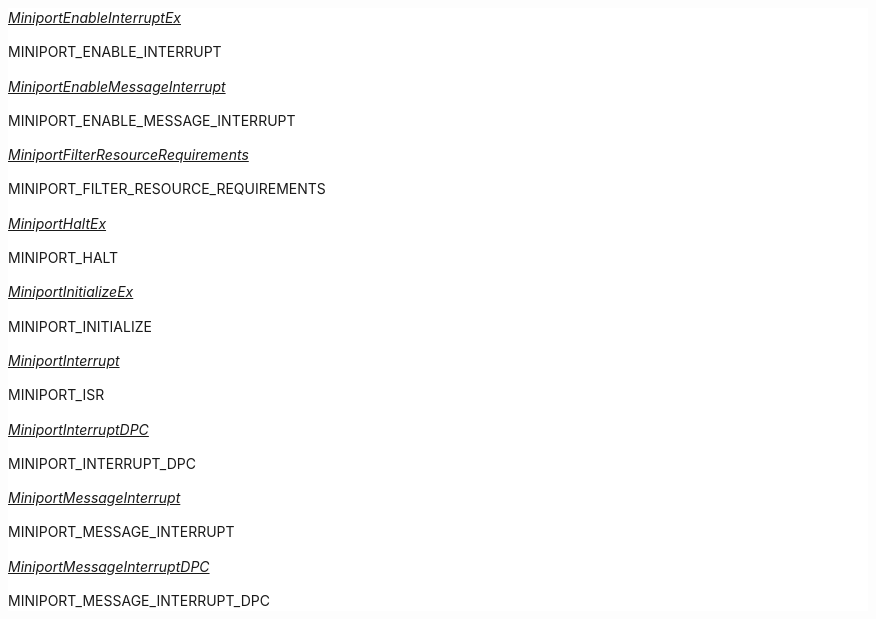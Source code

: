 <td align="left"><p><a href="https://docs.microsoft.com/windows-hardware/drivers/ddi/content/ndis/nc-ndis-miniport_enable_interrupt" data-raw-source="[&lt;em&gt;MiniportEnableInterruptEx&lt;/em&gt;](https://docs.microsoft.com/windows-hardware/drivers/ddi/content/ndis/nc-ndis-miniport_enable_interrupt)"><em>MiniportEnableInterruptEx</em></a></p></td>
<td align="left"><p>MINIPORT_ENABLE_INTERRUPT</p></td>
</tr>
<tr class="even">
<td align="left"><p><a href="https://docs.microsoft.com/windows-hardware/drivers/ddi/content/ndis/nc-ndis-miniport_enable_message_interrupt" data-raw-source="[&lt;em&gt;MiniportEnableMessageInterrupt&lt;/em&gt;](https://docs.microsoft.com/windows-hardware/drivers/ddi/content/ndis/nc-ndis-miniport_enable_message_interrupt)"><em>MiniportEnableMessageInterrupt</em></a></p></td>
<td align="left"><p>MINIPORT_ENABLE_MESSAGE_INTERRUPT</p></td>
</tr>
<tr class="odd">
<td align="left"><p><a href="https://docs.microsoft.com/windows-hardware/drivers/ddi/content/ndis/nc-ndis-miniport_pnp_irp" data-raw-source="[&lt;em&gt;MiniportFilterResourceRequirements&lt;/em&gt;](https://docs.microsoft.com/windows-hardware/drivers/ddi/content/ndis/nc-ndis-miniport_pnp_irp)"><em>MiniportFilterResourceRequirements</em></a></p></td>
<td align="left"><p>MINIPORT_FILTER_RESOURCE_REQUIREMENTS</p></td>
</tr>
<tr class="even">
<td align="left"><p><a href="https://docs.microsoft.com/windows-hardware/drivers/ddi/content/ndis/nc-ndis-miniport_halt" data-raw-source="[&lt;em&gt;MiniportHaltEx&lt;/em&gt;](https://docs.microsoft.com/windows-hardware/drivers/ddi/content/ndis/nc-ndis-miniport_halt)"><em>MiniportHaltEx</em></a></p></td>
<td align="left"><p>MINIPORT_HALT</p></td>
</tr>
<tr class="odd">
<td align="left"><p><a href="https://docs.microsoft.com/windows-hardware/drivers/ddi/content/ndis/nc-ndis-miniport_initialize" data-raw-source="[&lt;em&gt;MiniportInitializeEx&lt;/em&gt;](https://docs.microsoft.com/windows-hardware/drivers/ddi/content/ndis/nc-ndis-miniport_initialize)"><em>MiniportInitializeEx</em></a></p></td>
<td align="left"><p>MINIPORT_INITIALIZE</p></td>
</tr>
<tr class="even">
<td align="left"><p><a href="https://docs.microsoft.com/windows-hardware/drivers/ddi/content/ndis/nc-ndis-miniport_isr" data-raw-source="[&lt;em&gt;MiniportInterrupt&lt;/em&gt;](https://docs.microsoft.com/windows-hardware/drivers/ddi/content/ndis/nc-ndis-miniport_isr)"><em>MiniportInterrupt</em></a></p></td>
<td align="left"><p>MINIPORT_ISR</p></td>
</tr>
<tr class="odd">
<td align="left"><p><a href="https://docs.microsoft.com/windows-hardware/drivers/ddi/content/ndis/nc-ndis-miniport_interrupt_dpc" data-raw-source="[&lt;em&gt;MiniportInterruptDPC&lt;/em&gt;](https://docs.microsoft.com/windows-hardware/drivers/ddi/content/ndis/nc-ndis-miniport_interrupt_dpc)"><em>MiniportInterruptDPC</em></a></p></td>
<td align="left"><p>MINIPORT_INTERRUPT_DPC</p></td>
</tr>
<tr class="even">
<td align="left"><p><a href="https://docs.microsoft.com/windows-hardware/drivers/ddi/content/ndis/nc-ndis-miniport_message_interrupt" data-raw-source="[&lt;em&gt;MiniportMessageInterrupt&lt;/em&gt;](https://docs.microsoft.com/windows-hardware/drivers/ddi/content/ndis/nc-ndis-miniport_message_interrupt)"><em>MiniportMessageInterrupt</em></a></p></td>
<td align="left"><p>MINIPORT_MESSAGE_INTERRUPT</p></td>
</tr>
<tr class="odd">
<td align="left"><p><a href="https://docs.microsoft.com/windows-hardware/drivers/ddi/content/ndis/nc-ndis-miniport_message_interrupt_dpc" data-raw-source="[&lt;em&gt;MiniportMessageInterruptDPC&lt;/em&gt;](https://docs.microsoft.com/windows-hardware/drivers/ddi/content/ndis/nc-ndis-miniport_message_interrupt_dpc)"><em>MiniportMessageInterruptDPC</em></a></p></td>
<td align="left"><p>MINIPORT_MESSAGE_INTERRUPT_DPC</p></td>
</tr>
<tr class="even">